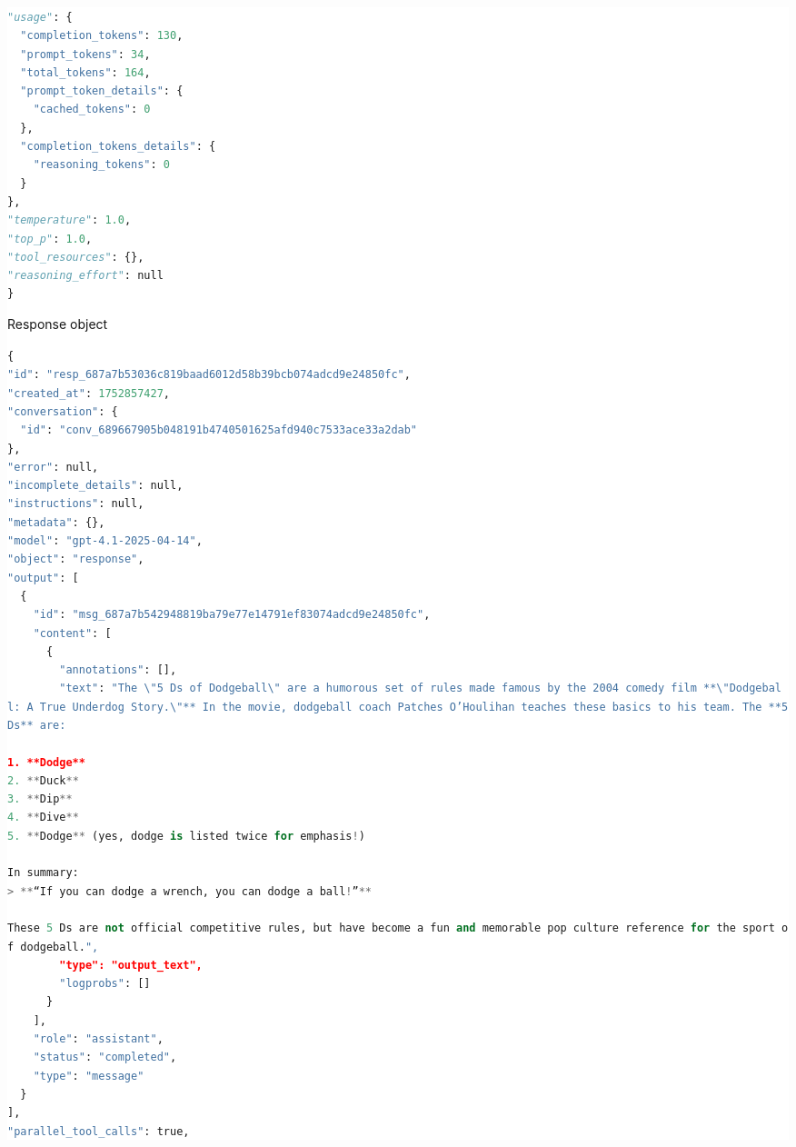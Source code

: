 ```python
"usage": {
  "completion_tokens": 130,
  "prompt_tokens": 34,
  "total_tokens": 164,
  "prompt_token_details": {
    "cached_tokens": 0
  },
  "completion_tokens_details": {
    "reasoning_tokens": 0
  }
},
"temperature": 1.0,
"top_p": 1.0,
"tool_resources": {},
"reasoning_effort": null
}
```

Response object

```python
{
"id": "resp_687a7b53036c819baad6012d58b39bcb074adcd9e24850fc",
"created_at": 1752857427,
"conversation": {
  "id": "conv_689667905b048191b4740501625afd940c7533ace33a2dab"
},
"error": null,
"incomplete_details": null,
"instructions": null,
"metadata": {},
"model": "gpt-4.1-2025-04-14",
"object": "response",
"output": [
  {
    "id": "msg_687a7b542948819ba79e77e14791ef83074adcd9e24850fc",
    "content": [
      {
        "annotations": [],
        "text": "The \"5 Ds of Dodgeball\" are a humorous set of rules made famous by the 2004 comedy film **\"Dodgeball: A True Underdog Story.\"** In the movie, dodgeball coach Patches O’Houlihan teaches these basics to his team. The **5 Ds** are:

1. **Dodge**
2. **Duck**
3. **Dip**
4. **Dive**
5. **Dodge** (yes, dodge is listed twice for emphasis!)

In summary:
> **“If you can dodge a wrench, you can dodge a ball!”**

These 5 Ds are not official competitive rules, but have become a fun and memorable pop culture reference for the sport of dodgeball.",
        "type": "output_text",
        "logprobs": []
      }
    ],
    "role": "assistant",
    "status": "completed",
    "type": "message"
  }
],
"parallel_tool_calls": true,
```